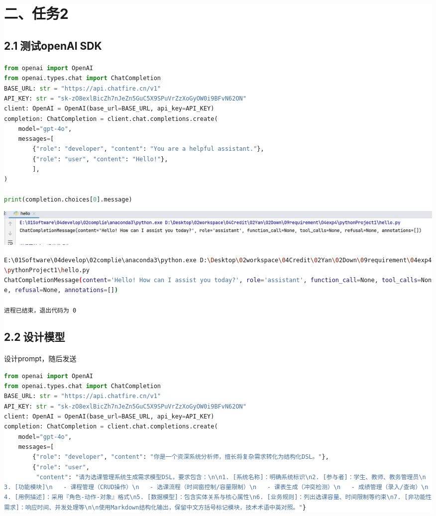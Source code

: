 



# 二、任务2

## 2.1 测试openAI SDK



```python
from openai import OpenAI
from openai.types.chat import ChatCompletion
BASE_URL: str = "https://api.chatfire.cn/v1"
API_KEY: str = "sk-zO8exlBicZh7nJeZn5GuC5X9SPuVrZzXoGyOW0i9BFvN62ON"
client: OpenAI = OpenAI(base_url=BASE_URL, api_key=API_KEY)
completion: ChatCompletion = client.chat.completions.create(
    model="gpt-4o",
    messages=[
        {"role": "developer", "content": "You are a helpful assistant."},
        {"role": "user", "content": "Hello!"},
        ],
)

print(completion.choices[0].message)
```



![image-20250613204158540](pic/image-20250613204158540.png)

```bash
E:\01Software\04develop\02complie\anaconda3\python.exe D:\Desktop\02workspace\04Credit\02Yan\02Down\09requirement\04exp4\pythonProject1\hello.py 
ChatCompletionMessage(content='Hello! How can I assist you today?', role='assistant', function_call=None, tool_calls=None, refusal=None, annotations=[])

进程已结束，退出代码为 0

```





## 2.2 设计模型



设计prompt，随后发送

```python
from openai import OpenAI
from openai.types.chat import ChatCompletion
BASE_URL: str = "https://api.chatfire.cn/v1"
API_KEY: str = "sk-zO8exlBicZh7nJeZn5GuC5X9SPuVrZzXoGyOW0i9BFvN62ON"
client: OpenAI = OpenAI(base_url=BASE_URL, api_key=API_KEY)
completion: ChatCompletion = client.chat.completions.create(
    model="gpt-4o",
    messages=[
        {"role": "developer", "content": "你是一个资深系统分析师，擅长将复杂需求转化为结构化DSL。"},
        {"role": "user",
         "content": "请为选课管理系统生成需求模型DSL，要求包含：\n\n1. [系统名称]：明确系统标识\n2. [参与者]：学生、教师、教务管理员\n3. [功能模块]\n   - 课程管理（CRUD操作）\n   - 选课流程（时间窗控制/容量限制）\n   - 课表生成（冲突检测）\n   - 成绩管理（录入/查询）\n4. [用例描述]：采用『角色-动作-对象』格式\n5. [数据模型]：包含实体关系与核心属性\n6. [业务规则]：列出选课容量、时间限制等约束\n7. [非功能性需求]：响应时间、并发处理等\n\n使用Markdown结构化输出，保留中文方括号标记模块，技术术语中英对照。"}
```